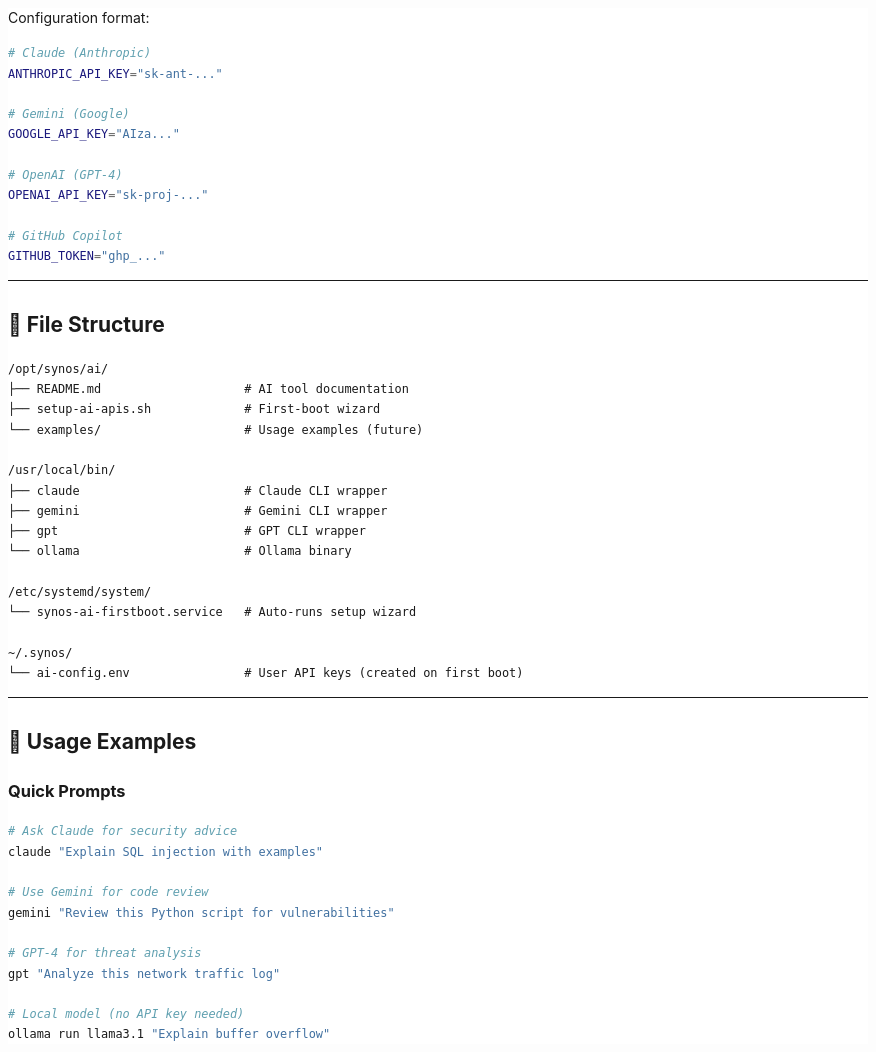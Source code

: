 Configuration format:

```bash
# Claude (Anthropic)
ANTHROPIC_API_KEY="sk-ant-..."

# Gemini (Google)
GOOGLE_API_KEY="AIza..."

# OpenAI (GPT-4)
OPENAI_API_KEY="sk-proj-..."

# GitHub Copilot
GITHUB_TOKEN="ghp_..."
```

---

## 📁 File Structure

```
/opt/synos/ai/
├── README.md                    # AI tool documentation
├── setup-ai-apis.sh             # First-boot wizard
└── examples/                    # Usage examples (future)

/usr/local/bin/
├── claude                       # Claude CLI wrapper
├── gemini                       # Gemini CLI wrapper
├── gpt                          # GPT CLI wrapper
└── ollama                       # Ollama binary

/etc/systemd/system/
└── synos-ai-firstboot.service   # Auto-runs setup wizard

~/.synos/
└── ai-config.env                # User API keys (created on first boot)
```

---

## 🎯 Usage Examples

### Quick Prompts

```bash
# Ask Claude for security advice
claude "Explain SQL injection with examples"

# Use Gemini for code review
gemini "Review this Python script for vulnerabilities"

# GPT-4 for threat analysis
gpt "Analyze this network traffic log"

# Local model (no API key needed)
ollama run llama3.1 "Explain buffer overflow"
```
